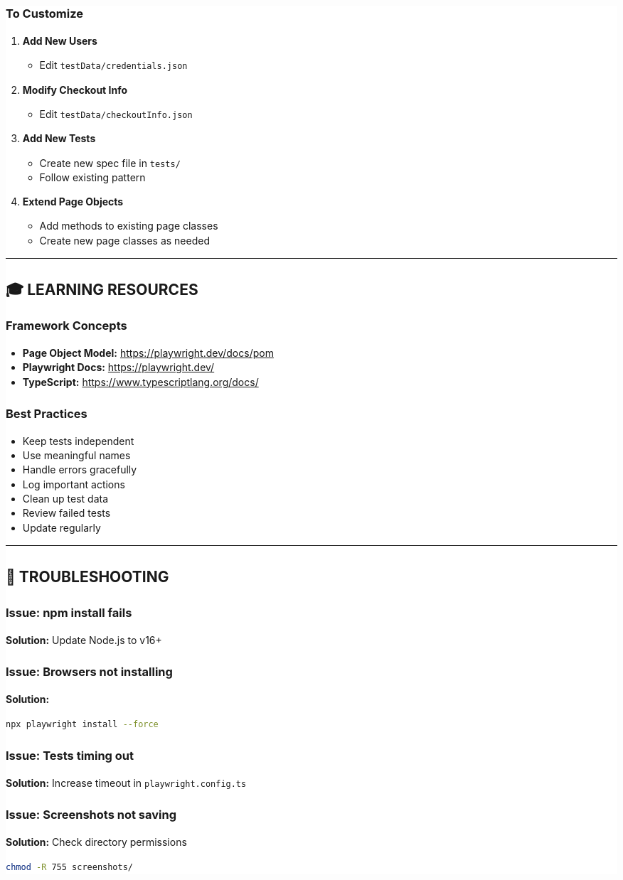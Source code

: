 ### To Customize

1. **Add New Users**
   - Edit `testData/credentials.json`

2. **Modify Checkout Info**
   - Edit `testData/checkoutInfo.json`

3. **Add New Tests**
   - Create new spec file in `tests/`
   - Follow existing pattern

4. **Extend Page Objects**
   - Add methods to existing page classes
   - Create new page classes as needed

---

## 🎓 LEARNING RESOURCES

### Framework Concepts
- **Page Object Model:** https://playwright.dev/docs/pom
- **Playwright Docs:** https://playwright.dev/
- **TypeScript:** https://www.typescriptlang.org/docs/

### Best Practices
- Keep tests independent
- Use meaningful names
- Handle errors gracefully
- Log important actions
- Clean up test data
- Review failed tests
- Update regularly

---

## 🔧 TROUBLESHOOTING

### Issue: npm install fails
**Solution:** Update Node.js to v16+

### Issue: Browsers not installing
**Solution:** 
```bash
npx playwright install --force
```

### Issue: Tests timing out
**Solution:** Increase timeout in `playwright.config.ts`

### Issue: Screenshots not saving
**Solution:** Check directory permissions
```bash
chmod -R 755 screenshots/
```
